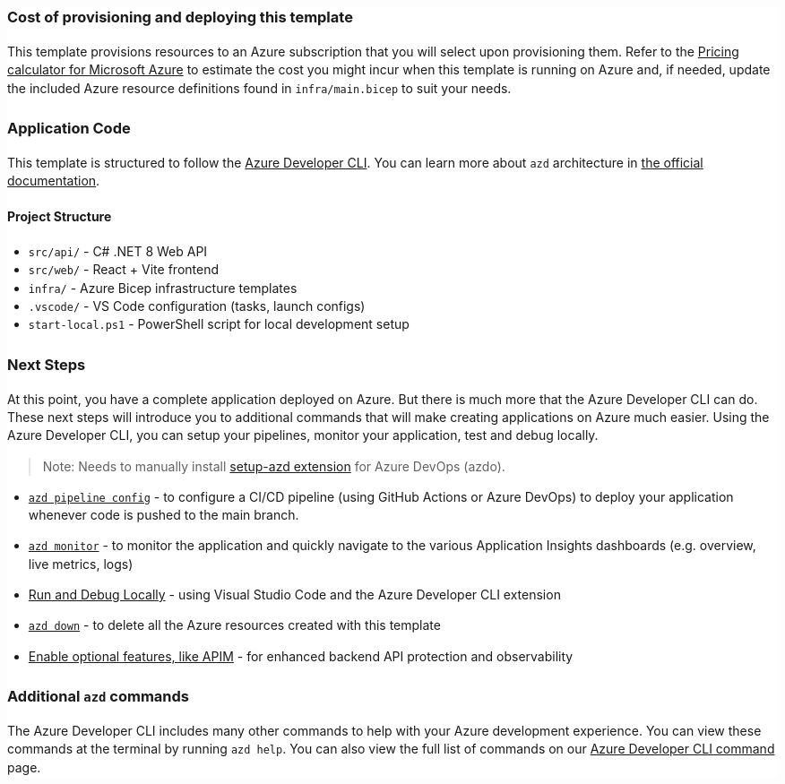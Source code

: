 ### Cost of provisioning and deploying this template
This template provisions resources to an Azure subscription that you will select upon provisioning them. Refer to the [Pricing calculator for Microsoft Azure](https://azure.microsoft.com/pricing/calculator/) to estimate the cost you might incur when this template is running on Azure and, if needed, update the included Azure resource definitions found in `infra/main.bicep` to suit your needs.

### Application Code

This template is structured to follow the [Azure Developer CLI](https://aka.ms/azure-dev/overview). You can learn more about `azd` architecture in [the official documentation](https://learn.microsoft.com/azure/developer/azure-developer-cli/make-azd-compatible?pivots=azd-create#understand-the-azd-architecture).

#### Project Structure

- `src/api/` - C# .NET 8 Web API
- `src/web/` - React + Vite frontend  
- `infra/` - Azure Bicep infrastructure templates
- `.vscode/` - VS Code configuration (tasks, launch configs)
- `start-local.ps1` - PowerShell script for local development setup

### Next Steps

At this point, you have a complete application deployed on Azure. But there is much more that the Azure Developer CLI can do. These next steps will introduce you to additional commands that will make creating applications on Azure much easier. Using the Azure Developer CLI, you can setup your pipelines, monitor your application, test and debug locally.

> Note: Needs to manually install [setup-azd extension](https://marketplace.visualstudio.com/items?itemName=ms-azuretools.azd) for Azure DevOps (azdo).

- [`azd pipeline config`](https://learn.microsoft.com/azure/developer/azure-developer-cli/configure-devops-pipeline?tabs=GitHub) - to configure a CI/CD pipeline (using GitHub Actions or Azure DevOps) to deploy your application whenever code is pushed to the main branch.

- [`azd monitor`](https://learn.microsoft.com/azure/developer/azure-developer-cli/monitor-your-app) - to monitor the application and quickly navigate to the various Application Insights dashboards (e.g. overview, live metrics, logs)

- [Run and Debug Locally](https://learn.microsoft.com/azure/developer/azure-developer-cli/debug?pivots=ide-vs-code) - using Visual Studio Code and the Azure Developer CLI extension

- [`azd down`](https://learn.microsoft.com/azure/developer/azure-developer-cli/reference#azd-down) - to delete all the Azure resources created with this template

- [Enable optional features, like APIM](./OPTIONAL_FEATURES.md) - for enhanced backend API protection and observability

### Additional `azd` commands

The Azure Developer CLI includes many other commands to help with your Azure development experience. You can view these commands at the terminal by running `azd help`. You can also view the full list of commands on our [Azure Developer CLI command](https://aka.ms/azure-dev/ref) page.

